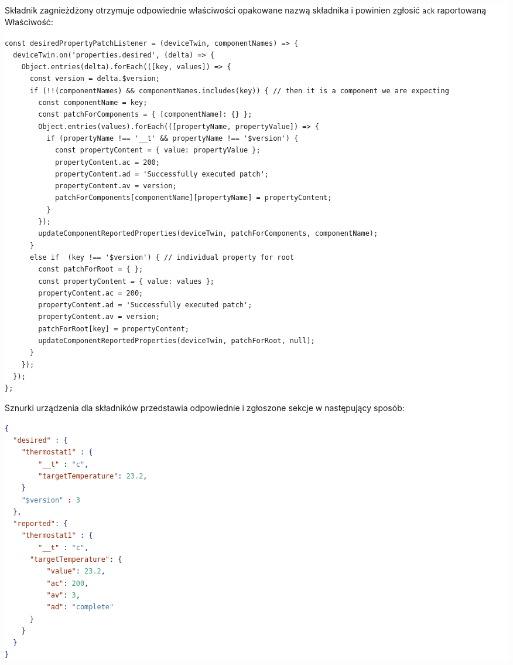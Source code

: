 Składnik zagnieżdżony otrzymuje odpowiednie właściwości opakowane nazwą składnika i powinien zgłosić `ack` raportowaną Właściwość:

```nodejs
const desiredPropertyPatchListener = (deviceTwin, componentNames) => {
  deviceTwin.on('properties.desired', (delta) => {
    Object.entries(delta).forEach(([key, values]) => {
      const version = delta.$version;
      if (!!(componentNames) && componentNames.includes(key)) { // then it is a component we are expecting
        const componentName = key;
        const patchForComponents = { [componentName]: {} };
        Object.entries(values).forEach(([propertyName, propertyValue]) => {
          if (propertyName !== '__t' && propertyName !== '$version') {
            const propertyContent = { value: propertyValue };
            propertyContent.ac = 200;
            propertyContent.ad = 'Successfully executed patch';
            propertyContent.av = version;
            patchForComponents[componentName][propertyName] = propertyContent;
          }
        });
        updateComponentReportedProperties(deviceTwin, patchForComponents, componentName);
      }
      else if  (key !== '$version') { // individual property for root
        const patchForRoot = { };
        const propertyContent = { value: values };
        propertyContent.ac = 200;
        propertyContent.ad = 'Successfully executed patch';
        propertyContent.av = version;
        patchForRoot[key] = propertyContent;
        updateComponentReportedProperties(deviceTwin, patchForRoot, null);
      }
    });
  });
};
```

Sznurki urządzenia dla składników przedstawia odpowiednie i zgłoszone sekcje w następujący sposób:

```json
{
  "desired" : {
    "thermostat1" : {
        "__t" : "c",
        "targetTemperature": 23.2,
    }
    "$version" : 3
  },
  "reported": {
    "thermostat1" : {
        "__t" : "c",
      "targetTemperature": {
          "value": 23.2,
          "ac": 200,
          "av": 3,
          "ad": "complete"
      }
    }
  }
}
```
